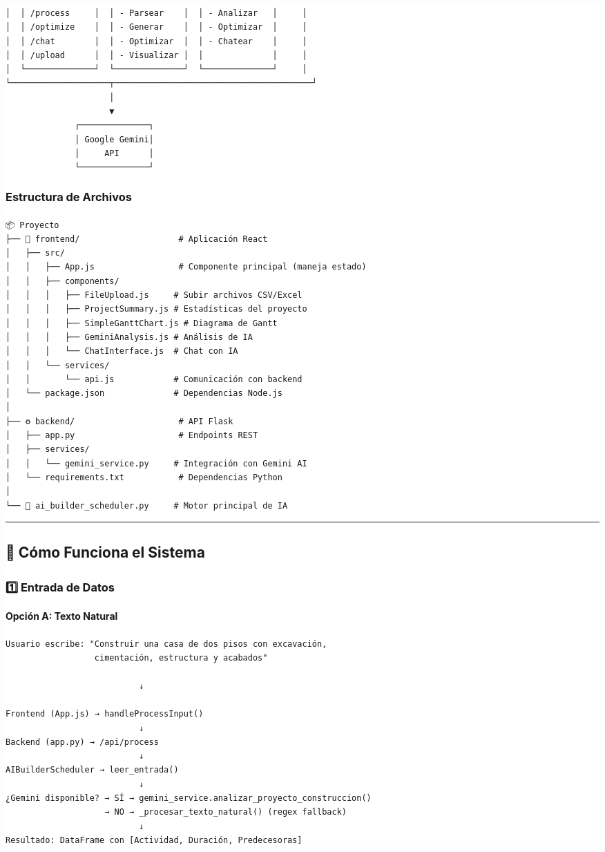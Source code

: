 ```
│  │ /process     │  │ - Parsear    │  │ - Analizar   │     │
│  │ /optimize    │  │ - Generar    │  │ - Optimizar  │     │
│  │ /chat        │  │ - Optimizar  │  │ - Chatear    │     │
│  │ /upload      │  │ - Visualizar │  │              │     │
│  └──────────────┘  └──────────────┘  └──────────────┘     │
└────────────────────┬────────────────────────────────────────┘
                     │
                     ▼
              ┌──────────────┐
              │ Google Gemini│
              │     API      │
              └──────────────┘
```

### Estructura de Archivos

```
📦 Proyecto
├── 🎨 frontend/                    # Aplicación React
│   ├── src/
│   │   ├── App.js                 # Componente principal (maneja estado)
│   │   ├── components/
│   │   │   ├── FileUpload.js     # Subir archivos CSV/Excel
│   │   │   ├── ProjectSummary.js # Estadísticas del proyecto
│   │   │   ├── SimpleGanttChart.js # Diagrama de Gantt
│   │   │   ├── GeminiAnalysis.js # Análisis de IA
│   │   │   └── ChatInterface.js  # Chat con IA
│   │   └── services/
│   │       └── api.js            # Comunicación con backend
│   └── package.json              # Dependencias Node.js
│
├── ⚙️ backend/                     # API Flask
│   ├── app.py                     # Endpoints REST
│   ├── services/
│   │   └── gemini_service.py     # Integración con Gemini AI
│   └── requirements.txt           # Dependencias Python
│
└── 🧠 ai_builder_scheduler.py     # Motor principal de IA
```

---

## 🔧 Cómo Funciona el Sistema

### 1️⃣ Entrada de Datos

#### Opción A: Texto Natural
```
Usuario escribe: "Construir una casa de dos pisos con excavación, 
                  cimentación, estructura y acabados"

                           ↓

Frontend (App.js) → handleProcessInput()
                           ↓
Backend (app.py) → /api/process
                           ↓
AIBuilderScheduler → leer_entrada()
                           ↓
¿Gemini disponible? → SÍ → gemini_service.analizar_proyecto_construccion()
                    → NO → _procesar_texto_natural() (regex fallback)
                           ↓
Resultado: DataFrame con [Actividad, Duración, Predecesoras]
```